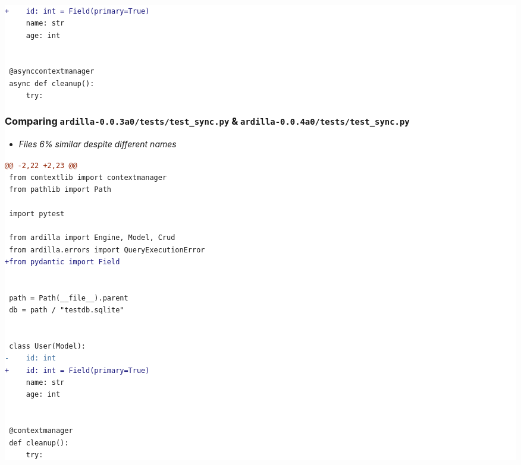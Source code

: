 ```diff
+    id: int = Field(primary=True)
     name: str
     age: int
 
 
 @asynccontextmanager
 async def cleanup():
     try:
```

### Comparing `ardilla-0.0.3a0/tests/test_sync.py` & `ardilla-0.0.4a0/tests/test_sync.py`

 * *Files 6% similar despite different names*

```diff
@@ -2,22 +2,23 @@
 from contextlib import contextmanager
 from pathlib import Path
 
 import pytest
 
 from ardilla import Engine, Model, Crud
 from ardilla.errors import QueryExecutionError
+from pydantic import Field
 
 
 path = Path(__file__).parent
 db = path / "testdb.sqlite"
 
 
 class User(Model):
-    id: int
+    id: int = Field(primary=True)
     name: str
     age: int
 
 
 @contextmanager
 def cleanup():
     try:
```

